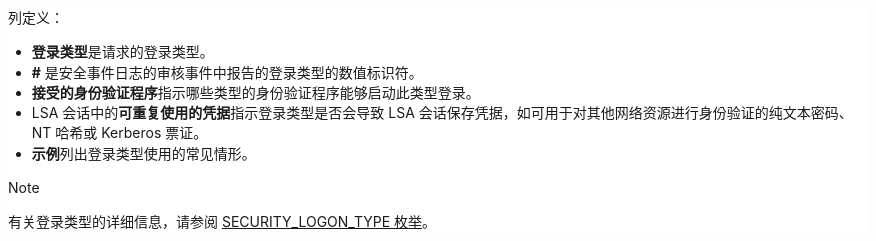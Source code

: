 列定义：

- **登录类型**是请求的登录类型。
- **#** 是安全事件日志的审核事件中报告的登录类型的数值标识符。
- **接受的身份验证程序**指示哪些类型的身份验证程序能够启动此类型登录。
- LSA 会话中的**可重复使用的凭据**指示登录类型是否会导致 LSA 会话保存凭据，如可用于对其他网络资源进行身份验证的纯文本密码、NT 哈希或 Kerberos 票证。
- **示例**列出登录类型使用的常见情形。

> [!NOTE]
> 有关登录类型的详细信息，请参阅 [SECURITY_LOGON_TYPE 枚举](/windows/win32/api/ntsecapi/ne-ntsecapi-security_logon_type)。